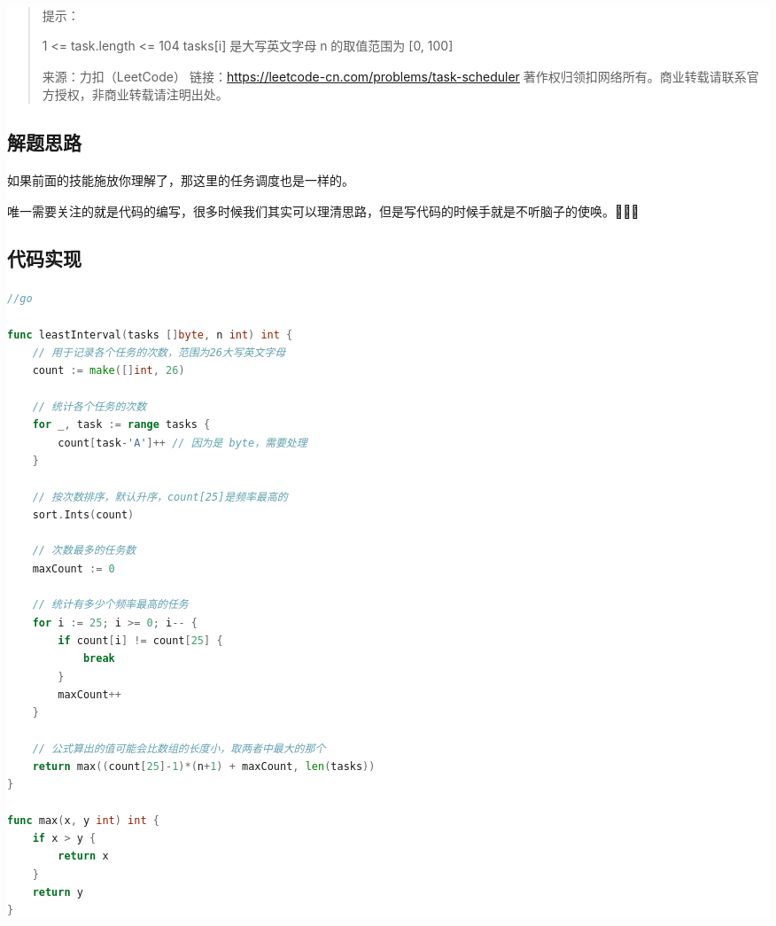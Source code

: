 >
>
> 提示：
>
> 1 <= task.length <= 104
> tasks[i] 是大写英文字母
> n 的取值范围为 [0, 100]
>
> 来源：力扣（LeetCode）
> 链接：https://leetcode-cn.com/problems/task-scheduler
> 著作权归领扣网络所有。商业转载请联系官方授权，非商业转载请注明出处。





## 解题思路

如果前面的技能施放你理解了，那这里的任务调度也是一样的。



唯一需要关注的就是代码的编写，很多时候我们其实可以理清思路，但是写代码的时候手就是不听脑子的使唤。🤷🏻‍♂️





## 代码实现

```go
//go

func leastInterval(tasks []byte, n int) int {
	// 用于记录各个任务的次数，范围为26大写英文字母
	count := make([]int, 26)

	// 统计各个任务的次数
	for _, task := range tasks {
		count[task-'A']++ // 因为是 byte，需要处理
	}

	// 按次数排序，默认升序，count[25]是频率最高的
	sort.Ints(count)

	// 次数最多的任务数
	maxCount := 0

	// 统计有多少个频率最高的任务
	for i := 25; i >= 0; i-- {
		if count[i] != count[25] {
			break
		}
		maxCount++
	}

	// 公式算出的值可能会比数组的长度小，取两者中最大的那个
	return max((count[25]-1)*(n+1) + maxCount, len(tasks))
}

func max(x, y int) int {
	if x > y {
		return x
	}
	return y
}
```
